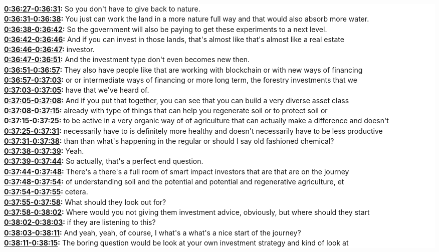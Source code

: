 **[0:36:27-0:36:31](https://investinginregenerativeagriculture.com/2018/08/23/martijn-blom/#t=0:36:27):**  So you don't have to give back to nature.  
**[0:36:31-0:36:38](https://investinginregenerativeagriculture.com/2018/08/23/martijn-blom/#t=0:36:31):**  You just can work the land in a more nature full way and that would also absorb more water.  
**[0:36:38-0:36:42](https://investinginregenerativeagriculture.com/2018/08/23/martijn-blom/#t=0:36:38):**  So the government will also be paying to get these experiments to a next level.  
**[0:36:42-0:36:46](https://investinginregenerativeagriculture.com/2018/08/23/martijn-blom/#t=0:36:42):**  And if you can invest in those lands, that's almost like that's almost like a real estate  
**[0:36:46-0:36:47](https://investinginregenerativeagriculture.com/2018/08/23/martijn-blom/#t=0:36:46):**  investor.  
**[0:36:47-0:36:51](https://investinginregenerativeagriculture.com/2018/08/23/martijn-blom/#t=0:36:47):**  And the investment type don't even becomes new then.  
**[0:36:51-0:36:57](https://investinginregenerativeagriculture.com/2018/08/23/martijn-blom/#t=0:36:51):**  They also have people like that are working with blockchain or with new ways of financing  
**[0:36:57-0:37:03](https://investinginregenerativeagriculture.com/2018/08/23/martijn-blom/#t=0:36:57):**  or or intermediate ways of financing or more long term, the forestry investments that we  
**[0:37:03-0:37:05](https://investinginregenerativeagriculture.com/2018/08/23/martijn-blom/#t=0:37:03):**  have that we've heard of.  
**[0:37:05-0:37:08](https://investinginregenerativeagriculture.com/2018/08/23/martijn-blom/#t=0:37:05):**  And if you put that together, you can see that you can build a very diverse asset class  
**[0:37:08-0:37:15](https://investinginregenerativeagriculture.com/2018/08/23/martijn-blom/#t=0:37:08):**  already with type of things that can help you regenerate soil or to protect soil or  
**[0:37:15-0:37:25](https://investinginregenerativeagriculture.com/2018/08/23/martijn-blom/#t=0:37:15):**  to be active in a very organic way of of agriculture that can actually make a difference and doesn't  
**[0:37:25-0:37:31](https://investinginregenerativeagriculture.com/2018/08/23/martijn-blom/#t=0:37:25):**  necessarily have to is definitely more healthy and doesn't necessarily have to be less productive  
**[0:37:31-0:37:38](https://investinginregenerativeagriculture.com/2018/08/23/martijn-blom/#t=0:37:31):**  than than what's happening in the regular or should I say old fashioned chemical?  
**[0:37:38-0:37:39](https://investinginregenerativeagriculture.com/2018/08/23/martijn-blom/#t=0:37:38):**  Yeah.  
**[0:37:39-0:37:44](https://investinginregenerativeagriculture.com/2018/08/23/martijn-blom/#t=0:37:39):**  So actually, that's a perfect end question.  
**[0:37:44-0:37:48](https://investinginregenerativeagriculture.com/2018/08/23/martijn-blom/#t=0:37:44):**  There's a there's a full room of smart impact investors that are that are on the journey  
**[0:37:48-0:37:54](https://investinginregenerativeagriculture.com/2018/08/23/martijn-blom/#t=0:37:48):**  of understanding soil and the potential and potential and regenerative agriculture, et  
**[0:37:54-0:37:55](https://investinginregenerativeagriculture.com/2018/08/23/martijn-blom/#t=0:37:54):**  cetera.  
**[0:37:55-0:37:58](https://investinginregenerativeagriculture.com/2018/08/23/martijn-blom/#t=0:37:55):**  What should they look out for?  
**[0:37:58-0:38:02](https://investinginregenerativeagriculture.com/2018/08/23/martijn-blom/#t=0:37:58):**  Where would you not giving them investment advice, obviously, but where should they start  
**[0:38:02-0:38:03](https://investinginregenerativeagriculture.com/2018/08/23/martijn-blom/#t=0:38:02):**  if they are listening to this?  
**[0:38:03-0:38:11](https://investinginregenerativeagriculture.com/2018/08/23/martijn-blom/#t=0:38:03):**  And yeah, yeah, of course, I what's a what's a nice start of the journey?  
**[0:38:11-0:38:15](https://investinginregenerativeagriculture.com/2018/08/23/martijn-blom/#t=0:38:11):**  The boring question would be look at your own investment strategy and kind of look at  
